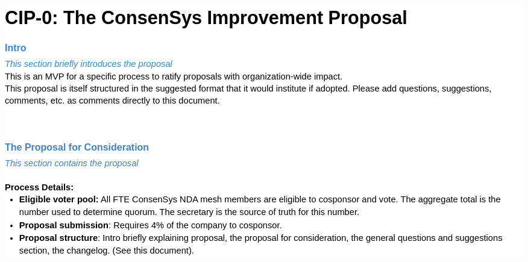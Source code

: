 <h1 style="line-height: 1.38; margin-top: 24pt; margin-bottom: 6pt;"><strong><span style="font-size: 23pt; font-family: Arial; color: #000000; background-color: transparent; font-variant: normal; text-decoration: none; vertical-align: baseline; white-space: pre-wrap;">CIP-0: The ConsenSys Improvement Proposal</span></strong></h1>
<h4 style="line-height: 1.38; margin-top: 14pt; margin-bottom: 4pt;"><strong><span style="font-size: 12pt; font-family: Arial; color: #3d85c6; background-color: transparent; font-variant: normal; text-decoration: none; vertical-align: baseline; white-space: pre-wrap;">Intro</span></strong></h4>
<p style="line-height: 1.38; margin-top: 0pt; margin-bottom: 0pt;"><em><span style="font-size: 11pt; font-family: Arial; color: #3d85c6; background-color: transparent; font-weight: 400; font-variant: normal; text-decoration: none; vertical-align: baseline; white-space: pre-wrap;">This section briefly introduces the proposal</span></em></p>
<p style="line-height: 1.38; margin-top: 0pt; margin-bottom: 0pt;"><span style="font-size: 11pt; font-family: Arial; color: #000000; background-color: transparent; font-weight: 400; font-variant: normal; text-decoration: none; vertical-align: baseline; white-space: pre-wrap;">This is an MVP for a specific process to ratify proposals with organization-wide impact. </span></p>
<p style="line-height: 1.38; margin-top: 0pt; margin-bottom: 0pt;"><span style="font-size: 11pt; font-family: Arial; color: #000000; background-color: transparent; font-weight: 400; font-variant: normal; text-decoration: none; vertical-align: baseline; white-space: pre-wrap;">This proposal is itself structured in the suggested format that it would institute if adopted. Please add questions, suggestions, comments, etc. as comments directly to this document.</span></p>
<h4 style="line-height: 1.38; margin-top: 14pt; margin-bottom: 4pt;">&nbsp;</h4>
<h4 style="line-height: 1.38; margin-top: 14pt; margin-bottom: 4pt;"><strong><span style="font-size: 12pt; font-family: Arial; color: #3d85c6; background-color: transparent; font-variant: normal; text-decoration: none; vertical-align: baseline; white-space: pre-wrap;">The Proposal for Consideration</span></strong></h4>
<p style="line-height: 1.38; margin-top: 0pt; margin-bottom: 0pt;"><em><span style="font-size: 11pt; font-family: Arial; color: #3d85c6; background-color: transparent; font-weight: 400; font-variant: normal; text-decoration: none; vertical-align: baseline; white-space: pre-wrap;">This section contains the proposal</span></em></p>
<p style="line-height: 1.38; margin-top: 0pt; margin-bottom: 0pt;">&nbsp;</p>
<p style="line-height: 1.38; margin-top: 0pt; margin-bottom: 0pt;"><strong><span style="font-size: 11pt; font-family: Arial; color: #000000; background-color: transparent; font-variant: normal; text-decoration: none; vertical-align: baseline; white-space: pre-wrap;">Process Details:</span></strong></p>
<ul style="margin-top: 0pt; margin-bottom: 0pt;">
<li style="list-style-type: disc; font-size: 11pt; font-family: Arial; color: #000000; background-color: transparent; font-weight: 400; font-variant: normal; text-decoration: none; vertical-align: baseline; white-space: pre;"><strong><span style="font-size: 11pt; font-family: Arial; color: #000000; background-color: transparent; font-variant: normal; text-decoration: none; vertical-align: baseline; white-space: pre-wrap;">Eligible voter pool:</span></strong><span style="font-size: 11pt; font-family: Arial; color: #000000; background-color: transparent; font-weight: 400; font-variant: normal; text-decoration: none; vertical-align: baseline; white-space: pre-wrap;"> All FTE ConsenSys NDA mesh members are eligible to cosponsor and vote. The aggregate total is the number used to determine quorum. The secretary is the source of truth for this number.</span></li>
<li style="list-style-type: disc; font-size: 11pt; font-family: Arial; color: #000000; background-color: transparent; font-weight: 400; font-variant: normal; text-decoration: none; vertical-align: baseline; white-space: pre;"><strong><span style="font-size: 11pt; font-family: Arial; color: #000000; background-color: transparent; font-variant: normal; text-decoration: none; vertical-align: baseline; white-space: pre-wrap;">Proposal submission</span></strong><span style="font-size: 11pt; font-family: Arial; color: #000000; background-color: transparent; font-weight: 400; font-variant: normal; text-decoration: none; vertical-align: baseline; white-space: pre-wrap;">: Requires 4% of the company to cosponsor.</span></li>
<li style="list-style-type: disc; font-size: 11pt; font-family: Arial; color: #000000; background-color: transparent; font-weight: 400; font-variant: normal; text-decoration: none; vertical-align: baseline; white-space: pre;"><strong><span style="font-size: 11pt; font-family: Arial; color: #000000; background-color: transparent; font-variant: normal; text-decoration: none; vertical-align: baseline; white-space: pre-wrap;">Proposal structure</span></strong><span style="font-size: 11pt; font-family: Arial; color: #000000; background-color: transparent; font-weight: 400; font-variant: normal; text-decoration: none; vertical-align: baseline; white-space: pre-wrap;">: Intro briefly explaining proposal, the proposal for consideration, the general questions and suggestions section, the changelog. (See this document).</span></li>